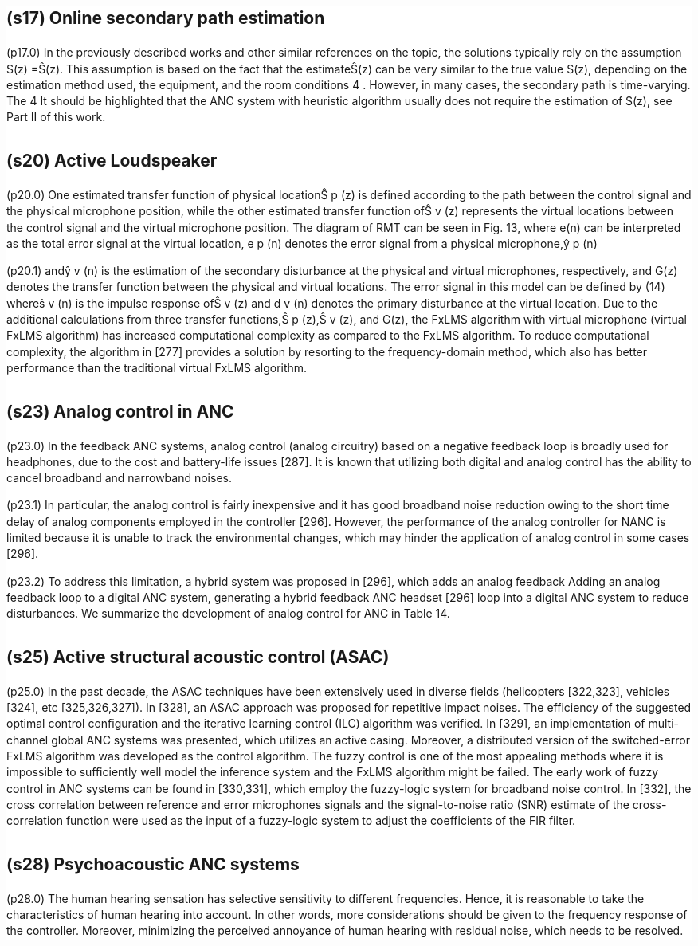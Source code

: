 ## (s17) Online secondary path estimation
(p17.0) In the previously described works and other similar references on the topic, the solutions typically rely on the assumption S(z) =Ŝ(z). This assumption is based on the fact that the estimateŜ(z) can be very similar to the true value S(z), depending on the estimation method used, the equipment, and the room conditions 4 . However, in many cases, the secondary path is time-varying. The 4 It should be highlighted that the ANC system with heuristic algorithm usually does not require the estimation of S(z), see Part II of this work.
## (s20) Active Loudspeaker
(p20.0) One estimated transfer function of physical locationŜ p (z) is defined according to the path between the control signal and the physical microphone position, while the other estimated transfer function ofŜ v (z) represents the virtual locations between the control signal and the virtual microphone position. The diagram of RMT can be seen in Fig. 13, where e(n) can be interpreted as the total error signal at the virtual location, e p (n) denotes the error signal from a physical microphone,ŷ p (n)

(p20.1) andŷ v (n) is the estimation of the secondary disturbance at the physical and virtual microphones, respectively, and G(z) denotes the transfer function between the physical and virtual locations. The error signal in this model can be defined by (14) whereŝ v (n) is the impulse response ofŜ v (z) and d v (n) denotes the primary disturbance at the virtual location. Due to the additional calculations from three transfer functions,Ŝ p (z),Ŝ v (z), and G(z), the FxLMS algorithm with virtual microphone (virtual FxLMS algorithm) has increased computational complexity as compared to the FxLMS algorithm. To reduce computational complexity, the algorithm in [277] provides a solution by resorting to the frequency-domain method, which also has better performance than the traditional virtual FxLMS algorithm.
## (s23) Analog control in ANC
(p23.0) In the feedback ANC systems, analog control (analog circuitry) based on a negative feedback loop is broadly used for headphones, due to the cost and battery-life issues [287]. It is known that utilizing both digital and analog control has the ability to cancel broadband and narrowband noises.

(p23.1) In particular, the analog control is fairly inexpensive and it has good broadband noise reduction owing to the short time delay of analog components employed in the controller [296]. However, the performance of the analog controller for NANC is limited because it is unable to track the environmental changes, which may hinder the application of analog control in some cases [296].

(p23.2) To address this limitation, a hybrid system was proposed in [296], which adds an analog feedback Adding an analog feedback loop to a digital ANC system, generating a hybrid feedback ANC headset [296] loop into a digital ANC system to reduce disturbances. We summarize the development of analog control for ANC in Table 14.
## (s25) Active structural acoustic control (ASAC)
(p25.0) In the past decade, the ASAC techniques have been extensively used in diverse fields (helicopters [322,323], vehicles [324], etc [325,326,327]). In [328], an ASAC approach was proposed for repetitive impact noises. The efficiency of the suggested optimal control configuration and the iterative learning control (ILC) algorithm was verified. In [329], an implementation of multi-channel global ANC systems was presented, which utilizes an active casing. Moreover, a distributed version of the switched-error FxLMS algorithm was developed as the control algorithm. The fuzzy control is one of the most appealing methods where it is impossible to sufficiently well model the inference system and the FxLMS algorithm might be failed. The early work of fuzzy control in ANC systems can be found in [330,331], which employ the fuzzy-logic system for broadband noise control. In [332], the cross correlation between reference and error microphones signals and the signal-to-noise ratio (SNR) estimate of the cross-correlation function were used as the input of a fuzzy-logic system to adjust the coefficients of the FIR filter.
## (s28) Psychoacoustic ANC systems
(p28.0) The human hearing sensation has selective sensitivity to different frequencies. Hence, it is reasonable to take the characteristics of human hearing into account. In other words, more considerations should be given to the frequency response of the controller. Moreover, minimizing the perceived annoyance of human hearing with residual noise, which needs to be resolved.
